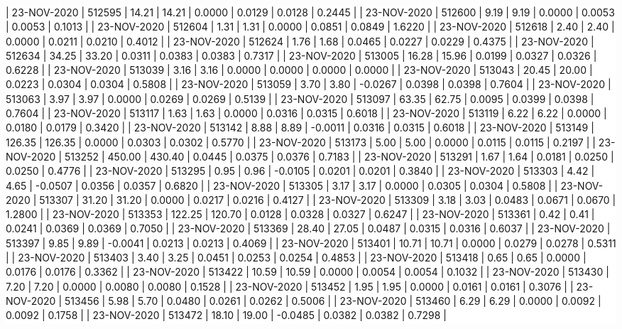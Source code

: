 | 23-NOV-2020 | 512595 | 14.21 | 14.21 | 0.0000 | 0.0129 | 0.0128 | 0.2445 |
| 23-NOV-2020 | 512600 | 9.19 | 9.19 | 0.0000 | 0.0053 | 0.0053 | 0.1013 |
| 23-NOV-2020 | 512604 | 1.31 | 1.31 | 0.0000 | 0.0851 | 0.0849 | 1.6220 |
| 23-NOV-2020 | 512618 | 2.40 | 2.40 | 0.0000 | 0.0211 | 0.0210 | 0.4012 |
| 23-NOV-2020 | 512624 | 1.76 | 1.68 | 0.0465 | 0.0227 | 0.0229 | 0.4375 |
| 23-NOV-2020 | 512634 | 34.25 | 33.20 | 0.0311 | 0.0383 | 0.0383 | 0.7317 |
| 23-NOV-2020 | 513005 | 16.28 | 15.96 | 0.0199 | 0.0327 | 0.0326 | 0.6228 |
| 23-NOV-2020 | 513039 | 3.16 | 3.16 | 0.0000 | 0.0000 | 0.0000 | 0.0000 |
| 23-NOV-2020 | 513043 | 20.45 | 20.00 | 0.0223 | 0.0304 | 0.0304 | 0.5808 |
| 23-NOV-2020 | 513059 | 3.70 | 3.80 | -0.0267 | 0.0398 | 0.0398 | 0.7604 |
| 23-NOV-2020 | 513063 | 3.97 | 3.97 | 0.0000 | 0.0269 | 0.0269 | 0.5139 |
| 23-NOV-2020 | 513097 | 63.35 | 62.75 | 0.0095 | 0.0399 | 0.0398 | 0.7604 |
| 23-NOV-2020 | 513117 | 1.63 | 1.63 | 0.0000 | 0.0316 | 0.0315 | 0.6018 |
| 23-NOV-2020 | 513119 | 6.22 | 6.22 | 0.0000 | 0.0180 | 0.0179 | 0.3420 |
| 23-NOV-2020 | 513142 | 8.88 | 8.89 | -0.0011 | 0.0316 | 0.0315 | 0.6018 |
| 23-NOV-2020 | 513149 | 126.35 | 126.35 | 0.0000 | 0.0303 | 0.0302 | 0.5770 |
| 23-NOV-2020 | 513173 | 5.00 | 5.00 | 0.0000 | 0.0115 | 0.0115 | 0.2197 |
| 23-NOV-2020 | 513252 | 450.00 | 430.40 | 0.0445 | 0.0375 | 0.0376 | 0.7183 |
| 23-NOV-2020 | 513291 | 1.67 | 1.64 | 0.0181 | 0.0250 | 0.0250 | 0.4776 |
| 23-NOV-2020 | 513295 | 0.95 | 0.96 | -0.0105 | 0.0201 | 0.0201 | 0.3840 |
| 23-NOV-2020 | 513303 | 4.42 | 4.65 | -0.0507 | 0.0356 | 0.0357 | 0.6820 |
| 23-NOV-2020 | 513305 | 3.17 | 3.17 | 0.0000 | 0.0305 | 0.0304 | 0.5808 |
| 23-NOV-2020 | 513307 | 31.20 | 31.20 | 0.0000 | 0.0217 | 0.0216 | 0.4127 |
| 23-NOV-2020 | 513309 | 3.18 | 3.03 | 0.0483 | 0.0671 | 0.0670 | 1.2800 |
| 23-NOV-2020 | 513353 | 122.25 | 120.70 | 0.0128 | 0.0328 | 0.0327 | 0.6247 |
| 23-NOV-2020 | 513361 | 0.42 | 0.41 | 0.0241 | 0.0369 | 0.0369 | 0.7050 |
| 23-NOV-2020 | 513369 | 28.40 | 27.05 | 0.0487 | 0.0315 | 0.0316 | 0.6037 |
| 23-NOV-2020 | 513397 | 9.85 | 9.89 | -0.0041 | 0.0213 | 0.0213 | 0.4069 |
| 23-NOV-2020 | 513401 | 10.71 | 10.71 | 0.0000 | 0.0279 | 0.0278 | 0.5311 |
| 23-NOV-2020 | 513403 | 3.40 | 3.25 | 0.0451 | 0.0253 | 0.0254 | 0.4853 |
| 23-NOV-2020 | 513418 | 0.65 | 0.65 | 0.0000 | 0.0176 | 0.0176 | 0.3362 |
| 23-NOV-2020 | 513422 | 10.59 | 10.59 | 0.0000 | 0.0054 | 0.0054 | 0.1032 |
| 23-NOV-2020 | 513430 | 7.20 | 7.20 | 0.0000 | 0.0080 | 0.0080 | 0.1528 |
| 23-NOV-2020 | 513452 | 1.95 | 1.95 | 0.0000 | 0.0161 | 0.0161 | 0.3076 |
| 23-NOV-2020 | 513456 | 5.98 | 5.70 | 0.0480 | 0.0261 | 0.0262 | 0.5006 |
| 23-NOV-2020 | 513460 | 6.29 | 6.29 | 0.0000 | 0.0092 | 0.0092 | 0.1758 |
| 23-NOV-2020 | 513472 | 18.10 | 19.00 | -0.0485 | 0.0382 | 0.0382 | 0.7298 |